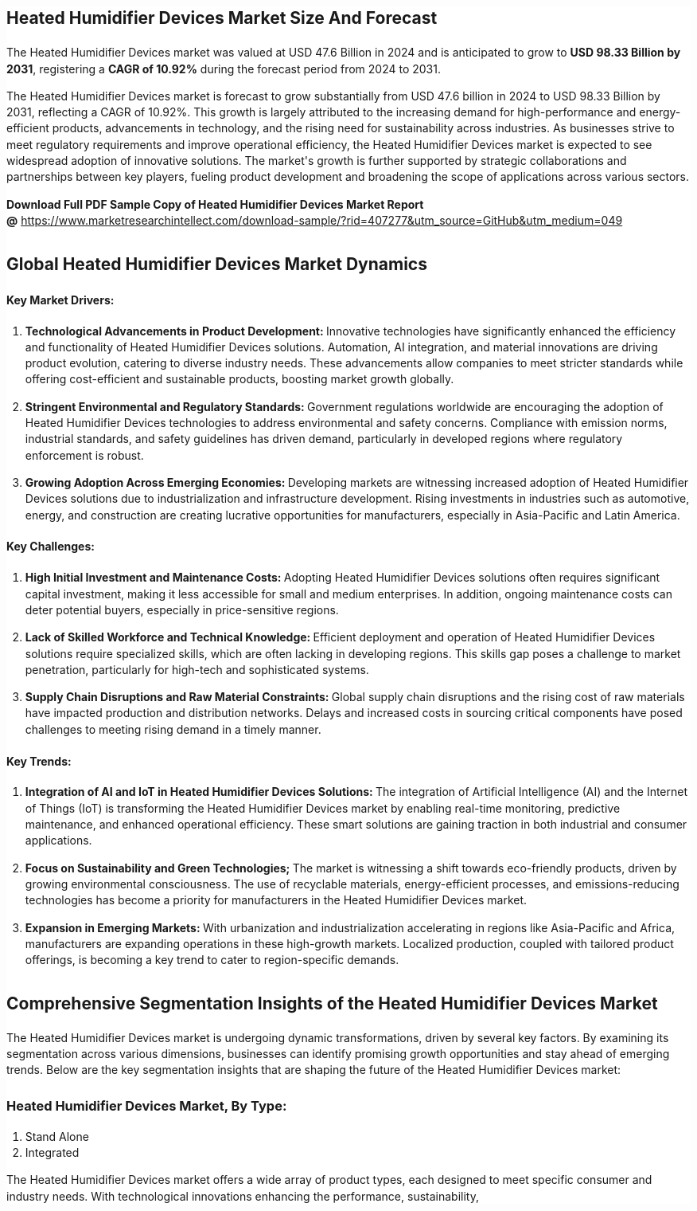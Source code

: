 <h2>Heated Humidifier Devices Market Size And Forecast</h2><p>The Heated Humidifier Devices market was valued at USD 47.6 Billion in 2024 and is anticipated to grow to <strong>USD 98.33 Billion by 2031</strong>, registering a <strong>CAGR of 10.92%</strong> during the forecast period from 2024 to 2031.</p><p>The Heated Humidifier Devices market is forecast to grow substantially from USD 47.6 billion in 2024 to USD 98.33 Billion by 2031, reflecting a CAGR of 10.92%. This growth is largely attributed to the increasing demand for high-performance and energy-efficient products, advancements in technology, and the rising need for sustainability across industries. As businesses strive to meet regulatory requirements and improve operational efficiency, the Heated Humidifier Devices market is expected to see widespread adoption of innovative solutions. The market's growth is further supported by strategic collaborations and partnerships between key players, fueling product development and broadening the scope of applications across various sectors.</p><p><strong>Download Full PDF Sample Copy of Heated Humidifier Devices Market Report @</strong>&nbsp;<a href="https://www.marketresearchintellect.com/download-sample/?rid=407277&amp;utm_source=GitHub&amp;utm_medium=049">https://www.marketresearchintellect.com/download-sample/?rid=407277&amp;utm_source=GitHub&amp;utm_medium=049</a></p><h2>Global Heated Humidifier Devices Market Dynamics</h2><h4><strong>Key Market Drivers:</strong></h4><ol><li><p><strong>Technological Advancements in Product Development:&nbsp;</strong>Innovative technologies have significantly enhanced the efficiency and functionality of Heated Humidifier Devices solutions. Automation, AI integration, and material innovations are driving product evolution, catering to diverse industry needs. These advancements allow companies to meet stricter standards while offering cost-efficient and sustainable products, boosting market growth globally.</p></li><li><p><strong>Stringent Environmental and Regulatory Standards:&nbsp;</strong>Government regulations worldwide are encouraging the adoption of Heated Humidifier Devices technologies to address environmental and safety concerns. Compliance with emission norms, industrial standards, and safety guidelines has driven demand, particularly in developed regions where regulatory enforcement is robust.</p></li><li><p><strong>Growing Adoption Across Emerging Economies:&nbsp;</strong>Developing markets are witnessing increased adoption of Heated Humidifier Devices solutions due to industrialization and infrastructure development. Rising investments in industries such as automotive, energy, and construction are creating lucrative opportunities for manufacturers, especially in Asia-Pacific and Latin America.</p></li></ol><h4><strong>Key Challenges:</strong></h4><ol><li><p><strong>High Initial Investment and Maintenance Costs:&nbsp;</strong>Adopting Heated Humidifier Devices solutions often requires significant capital investment, making it less accessible for small and medium enterprises. In addition, ongoing maintenance costs can deter potential buyers, especially in price-sensitive regions.</p></li><li><p><strong>Lack of Skilled Workforce and Technical Knowledge:&nbsp;</strong>Efficient deployment and operation of Heated Humidifier Devices solutions require specialized skills, which are often lacking in developing regions. This skills gap poses a challenge to market penetration, particularly for high-tech and sophisticated systems.</p></li><li><p><strong>Supply Chain Disruptions and Raw Material Constraints:&nbsp;</strong>Global supply chain disruptions and the rising cost of raw materials have impacted production and distribution networks. Delays and increased costs in sourcing critical components have posed challenges to meeting rising demand in a timely manner.</p></li></ol><h4><strong>Key Trends:</strong></h4><ol><li><p><strong>Integration of AI and IoT in Heated Humidifier Devices Solutions:&nbsp;</strong>The integration of Artificial Intelligence (AI) and the Internet of Things (IoT) is transforming the Heated Humidifier Devices market by enabling real-time monitoring, predictive maintenance, and enhanced operational efficiency. These smart solutions are gaining traction in both industrial and consumer applications.</p></li><li><p><strong>Focus on Sustainability and Green Technologies;&nbsp;</strong>The market is witnessing a shift towards eco-friendly products, driven by growing environmental consciousness. The use of recyclable materials, energy-efficient processes, and emissions-reducing technologies has become a priority for manufacturers in the Heated Humidifier Devices market.</p></li><li><p><strong>Expansion in Emerging Markets:&nbsp;</strong>With urbanization and industrialization accelerating in regions like Asia-Pacific and Africa, manufacturers are expanding operations in these high-growth markets. Localized production, coupled with tailored product offerings, is becoming a key trend to cater to region-specific demands.</p></li></ol><div class="article-main__content" data-test-id="publishing-text-block"><h2>Comprehensive Segmentation Insights of the Heated Humidifier Devices Market</h2><p>The Heated Humidifier Devices market is undergoing dynamic transformations, driven by several key factors. By examining its segmentation across various dimensions, businesses can identify promising growth opportunities and stay ahead of emerging trends. Below are the key segmentation insights that are shaping the future of the Heated Humidifier Devices market:</p><h3><strong>Heated Humidifier Devices Market, By Type:<br /></strong></h3><ol><li>Stand Alone<li> Integrated</li></ol><p>The Heated Humidifier Devices market offers a wide array of product types, each designed to meet specific consumer and industry needs. With technological innovations enhancing the performance, sustainability,